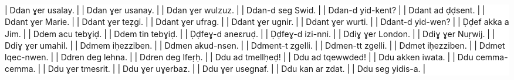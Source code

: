 | Ddan ɣer usalay. |
| Ddan ɣer usanay. |
| Ddan ɣer wulzuz. |
| Ddan-d seg Swid. |
| Ddan-d yid-kent? |
| Ddant ad ḍḍsent. |
| Ddant ɣer Marie. |
| Ddant ɣer teẓgi. |
| Ddant ɣer ufrag. |
| Ddant ɣer ugnir. |
| Ddant ɣer wurti. |
| Ddant-d yid-wen? |
| Ḍḍef akka a Jim. |
| Ddem acu tebɣiḍ. |
| Ddem tin tebɣiḍ. |
| Ḍḍfeɣ-d aneɛruḍ. |
| Ḍḍfeɣ-d izi-nni. |
| Ddiɣ ɣer London. |
| Ddiɣ ɣer Nuṛwij. |
| Ddiɣ ɣer umahil. |
| Ddmem iḥezziben. |
| Ddmen akud-nsen. |
| Ddment-t zgelli. |
| Ddmen-tt zgelli. |
| Ddmet iḥezziben. |
| Ddmet lqec-nwen. |
| Ddren deg lehna. |
| Ddren deg lfeṛḥ. |
| Ddu ad tmellḥeḍ! |
| Ddu ad tqewwded! |
| Ddu akken iwata. |
| Ddu cemma-cemma. |
| Ddu ɣer tmesrit. |
| Ddu ɣer uɣerbaz. |
| Ddu ɣer usegnaf. |
| Ddu kan ar zdat. |
| Ddu seg yidis-a. |
